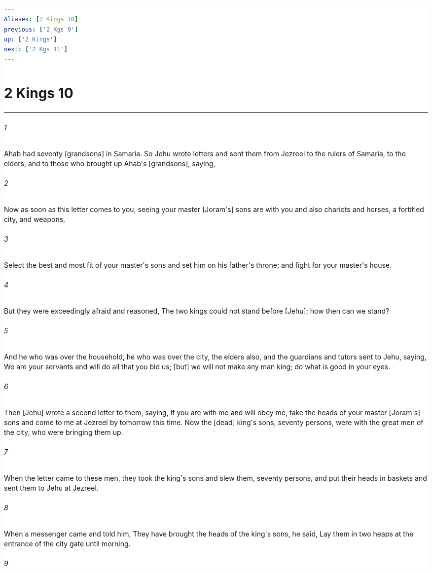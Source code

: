 ```yaml
---
Aliases: [2 Kings 10]
previous: ['2 Kgs 9']
up: ['2 Kings']
next: ['2 Kgs 11']
---
```

# 2 Kings 10

***

###### 1 

Ahab had seventy [grandsons] in Samaria. So Jehu wrote letters and sent them from Jezreel to the rulers of Samaria, to the elders, and to those who brought up Ahab's [grandsons], saying, 

###### 2 

Now as soon as this letter comes to you, seeing your master [Joram's] sons are with you and also chariots and horses, a fortified city, and weapons, 

###### 3 

Select the best and most fit of your master's sons and set him on his father's throne; and fight for your master's house. 

###### 4 

But they were exceedingly afraid and reasoned, The two kings could not stand before [Jehu]; how then can we stand? 

###### 5 

And he who was over the household, he who was over the city, the elders also, and the guardians and tutors sent to Jehu, saying, We are your servants and will do all that you bid us; [but] we will not make any man king; do what is good in your eyes. 

###### 6 

Then [Jehu] wrote a second letter to them, saying, If you are with me and will obey me, take the heads of your master [Joram's] sons and come to me at Jezreel by tomorrow this time. Now the [dead] king's sons, seventy persons, were with the great men of the city, who were bringing them up. 

###### 7 

When the letter came to these men, they took the king's sons and slew them, seventy persons, and put their heads in baskets and sent them to Jehu at Jezreel. 

###### 8 

When a messenger came and told him, They have brought the heads of the king's sons, he said, Lay them in two heaps at the entrance of the city gate until morning. 

###### 9 
